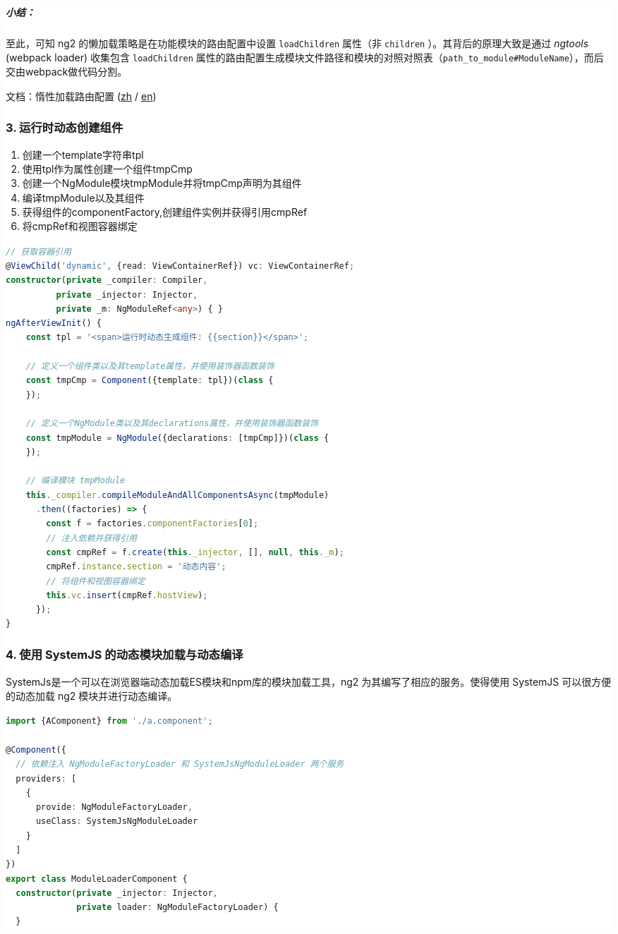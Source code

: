 ##### 小结：
至此，可知 ng2 的懒加载策略是在功能模块的路由配置中设置 `loadChildren` 属性（非 `children` ）。其背后的原理大致是通过 *ngtools* (webpack loader) 收集包含 `loadChildren` 属性的路由配置生成模块文件路径和模块的对照对照表（`path_to_module#ModuleName`），而后交由webpack做代码分割。

文档：惰性加载路由配置 ([zh](https://angular.cn/guide/router#里程碑6：异步路由) / [en](https://angular.io/guide/router#milestone-6-asynchronous-routing))

### 3. 运行时动态创建组件
1. 创建一个template字符串tpl
2. 使用tpl作为属性创建一个组件tmpCmp
3. 创建一个NgModule模块tmpModule并将tmpCmp声明为其组件
4. 编译tmpModule以及其组件
5. 获得组件的componentFactory,创建组件实例并获得引用cmpRef
6. 将cmpRef和视图容器绑定

```ts
// 获取容器引用
@ViewChild('dynamic', {read: ViewContainerRef}) vc: ViewContainerRef;
constructor(private _compiler: Compiler,
          private _injector: Injector,
          private _m: NgModuleRef<any>) { }
ngAfterViewInit() {
    const tpl = '<span>运行时动态生成组件: {{section}}</span>';
    
    // 定义一个组件类以及其template属性，并使用装饰器函数装饰
    const tmpCmp = Component({template: tpl})(class {
    });
    
    // 定义一个NgModule类以及其declarations属性，并使用装饰器函数装饰
    const tmpModule = NgModule({declarations: [tmpCmp]})(class {
    });
    
    // 编译模块 tmpModule
    this._compiler.compileModuleAndAllComponentsAsync(tmpModule)
      .then((factories) => {
        const f = factories.componentFactories[0];
        // 注入依赖并获得引用
        const cmpRef = f.create(this._injector, [], null, this._m);
        cmpRef.instance.section = '动态内容';
        // 将组件和视图容器绑定
        this.vc.insert(cmpRef.hostView);
      });
}
```

### 4. 使用 SystemJS 的动态模块加载与动态编译
SystemJs是一个可以在浏览器端动态加载ES模块和npm库的模块加载工具，ng2 为其编写了相应的服务。使得使用 SystemJS 可以很方便的动态加载 ng2 模块并进行动态编译。

```ts
import {AComponent} from './a.component';

@Component({
  // 依赖注入 NgModuleFactoryLoader 和 SystemJsNgModuleLoader 两个服务
  providers: [
    {
      provide: NgModuleFactoryLoader,
      useClass: SystemJsNgModuleLoader
    }
  ]
})
export class ModuleLoaderComponent {
  constructor(private _injector: Injector,
              private loader: NgModuleFactoryLoader) {
  }

```